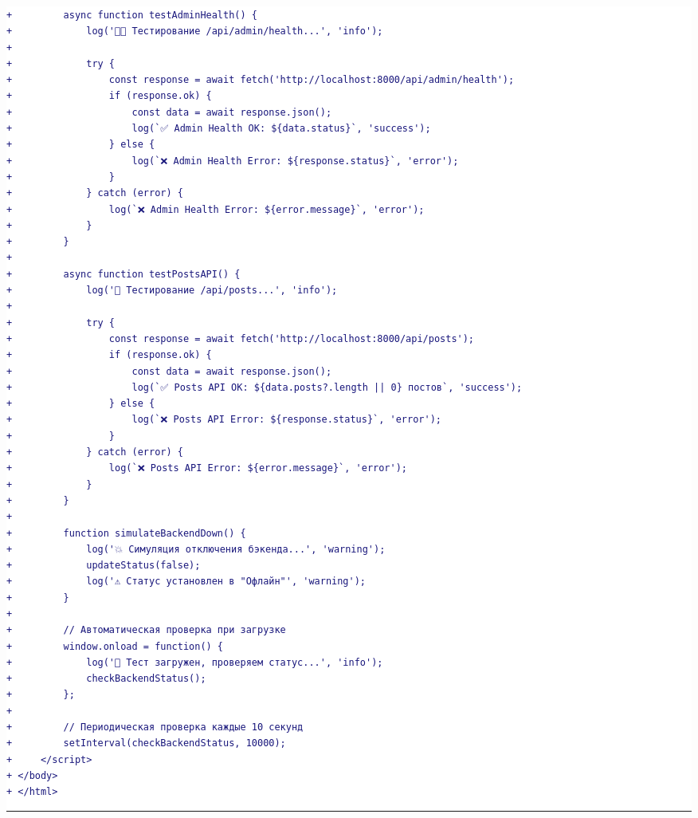 ```diff
+         async function testAdminHealth() {
+             log('👨‍💼 Тестирование /api/admin/health...', 'info');
+             
+             try {
+                 const response = await fetch('http://localhost:8000/api/admin/health');
+                 if (response.ok) {
+                     const data = await response.json();
+                     log(`✅ Admin Health OK: ${data.status}`, 'success');
+                 } else {
+                     log(`❌ Admin Health Error: ${response.status}`, 'error');
+                 }
+             } catch (error) {
+                 log(`❌ Admin Health Error: ${error.message}`, 'error');
+             }
+         }
+ 
+         async function testPostsAPI() {
+             log('📝 Тестирование /api/posts...', 'info');
+             
+             try {
+                 const response = await fetch('http://localhost:8000/api/posts');
+                 if (response.ok) {
+                     const data = await response.json();
+                     log(`✅ Posts API OK: ${data.posts?.length || 0} постов`, 'success');
+                 } else {
+                     log(`❌ Posts API Error: ${response.status}`, 'error');
+                 }
+             } catch (error) {
+                 log(`❌ Posts API Error: ${error.message}`, 'error');
+             }
+         }
+ 
+         function simulateBackendDown() {
+             log('💥 Симуляция отключения бэкенда...', 'warning');
+             updateStatus(false);
+             log('⚠️ Статус установлен в "Офлайн"', 'warning');
+         }
+ 
+         // Автоматическая проверка при загрузке
+         window.onload = function() {
+             log('🚀 Тест загружен, проверяем статус...', 'info');
+             checkBackendStatus();
+         };
+ 
+         // Периодическая проверка каждые 10 секунд
+         setInterval(checkBackendStatus, 10000);
+     </script>
+ </body>
+ </html> 
```

---